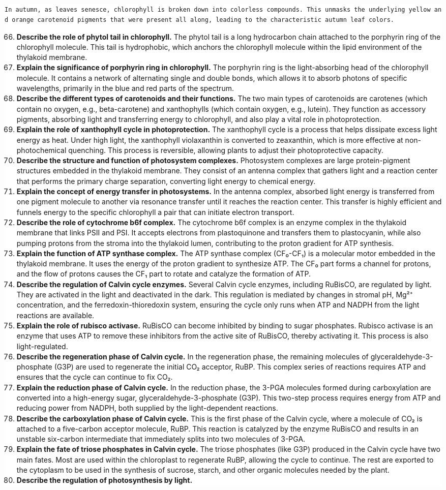     In autumn, as leaves senesce, chlorophyll is broken down into colorless compounds. This unmasks the underlying yellow and orange carotenoid pigments that were present all along, leading to the characteristic autumn leaf colors.
66. **Describe the role of phytol tail in chlorophyll.**
    The phytol tail is a long hydrocarbon chain attached to the porphyrin ring of the chlorophyll molecule. This tail is hydrophobic, which anchors the chlorophyll molecule within the lipid environment of the thylakoid membrane.
67. **Explain the significance of porphyrin ring in chlorophyll.**
    The porphyrin ring is the light-absorbing head of the chlorophyll molecule. It contains a network of alternating single and double bonds, which allows it to absorb photons of specific wavelengths, primarily in the blue and red parts of the spectrum.
68. **Describe the different types of carotenoids and their functions.**
    The two main types of carotenoids are carotenes (which contain no oxygen, e.g., beta-carotene) and xanthophylls (which contain oxygen, e.g., lutein). They function as accessory pigments, absorbing light and transferring energy to chlorophyll, and also play a vital role in photoprotection.
69. **Explain the role of xanthophyll cycle in photoprotection.**
    The xanthophyll cycle is a process that helps dissipate excess light energy as heat. Under high light, the xanthophyll violaxanthin is converted to zeaxanthin, which is more effective at non-photochemical quenching. This process is reversible, allowing plants to adjust their photoprotective capacity.
70. **Describe the structure and function of photosystem complexes.**
    Photosystem complexes are large protein-pigment structures embedded in the thylakoid membrane. They consist of an antenna complex that gathers light and a reaction center that performs the primary charge separation, converting light energy to chemical energy.
71. **Explain the concept of energy transfer in photosystems.**
    In the antenna complex, absorbed light energy is transferred from one pigment molecule to another via resonance transfer until it reaches the reaction center. This transfer is highly efficient and funnels energy to the specific chlorophyll a pair that can initiate electron transport.
72. **Describe the role of cytochrome b6f complex.**
    The cytochrome b6f complex is an enzyme complex in the thylakoid membrane that links PSII and PSI. It accepts electrons from plastoquinone and transfers them to plastocyanin, while also pumping protons from the stroma into the thylakoid lumen, contributing to the proton gradient for ATP synthesis.
73. **Explain the function of ATP synthase complex.**
    The ATP synthase complex (CF₀-CF₁) is a molecular motor embedded in the thylakoid membrane. It uses the energy of the proton gradient to synthesize ATP. The CF₀ part forms a channel for protons, and the flow of protons causes the CF₁ part to rotate and catalyze the formation of ATP.
74. **Describe the regulation of Calvin cycle enzymes.**
    Several Calvin cycle enzymes, including RuBisCO, are regulated by light. They are activated in the light and deactivated in the dark. This regulation is mediated by changes in stromal pH, Mg²⁺ concentration, and the ferredoxin-thioredoxin system, ensuring the cycle only runs when ATP and NADPH from the light reactions are available.
75. **Explain the role of rubisco activase.**
    RuBisCO can become inhibited by binding to sugar phosphates. Rubisco activase is an enzyme that uses ATP to remove these inhibitors from the active site of RuBisCO, thereby activating it. This process is also light-regulated.
76. **Describe the regeneration phase of Calvin cycle.**
    In the regeneration phase, the remaining molecules of glyceraldehyde-3-phosphate (G3P) are used to regenerate the initial CO₂ acceptor, RuBP. This complex series of reactions requires ATP and ensures that the cycle can continue to fix CO₂.
77. **Explain the reduction phase of Calvin cycle.**
    In the reduction phase, the 3-PGA molecules formed during carboxylation are converted into a high-energy sugar, glyceraldehyde-3-phosphate (G3P). This two-step process requires energy from ATP and reducing power from NADPH, both supplied by the light-dependent reactions.
78. **Describe the carboxylation phase of Calvin cycle.**
    This is the first phase of the Calvin cycle, where a molecule of CO₂ is attached to a five-carbon acceptor molecule, RuBP. This reaction is catalyzed by the enzyme RuBisCO and results in an unstable six-carbon intermediate that immediately splits into two molecules of 3-PGA.
79. **Explain the fate of triose phosphates in Calvin cycle.**
    The triose phosphates (like G3P) produced in the Calvin cycle have two main fates. Most are used within the chloroplast to regenerate RuBP, allowing the cycle to continue. The rest are exported to the cytoplasm to be used in the synthesis of sucrose, starch, and other organic molecules needed by the plant.
80. **Describe the regulation of photosynthesis by light.**